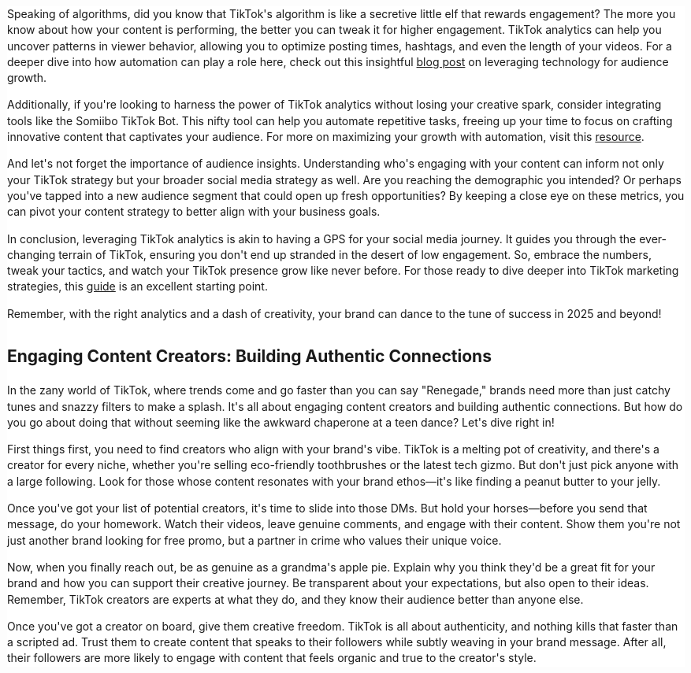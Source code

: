 Speaking of algorithms, did you know that TikTok's algorithm is like a secretive little elf that rewards engagement? The more you know about how your content is performing, the better you can tweak it for higher engagement. TikTok analytics can help you uncover patterns in viewer behavior, allowing you to optimize posting times, hashtags, and even the length of your videos. For a deeper dive into how automation can play a role here, check out this insightful [blog post](https://tokautomator.com/blog/can-automation-really-grow-your-tiktok-audience) on leveraging technology for audience growth.

Additionally, if you're looking to harness the power of TikTok analytics without losing your creative spark, consider integrating tools like the Somiibo TikTok Bot. This nifty tool can help you automate repetitive tasks, freeing up your time to focus on crafting innovative content that captivates your audience. For more on maximizing your growth with automation, visit this [resource](https://tokautomator.com/blog/how-to-maximize-your-tiktok-growth-with-the-somiibo-bot).

And let's not forget the importance of audience insights. Understanding who's engaging with your content can inform not only your TikTok strategy but your broader social media strategy as well. Are you reaching the demographic you intended? Or perhaps you've tapped into a new audience segment that could open up fresh opportunities? By keeping a close eye on these metrics, you can pivot your content strategy to better align with your business goals.

In conclusion, leveraging TikTok analytics is akin to having a GPS for your social media journey. It guides you through the ever-changing terrain of TikTok, ensuring you don't end up stranded in the desert of low engagement. So, embrace the numbers, tweak your tactics, and watch your TikTok presence grow like never before. For those ready to dive deeper into TikTok marketing strategies, this [guide](https://tokautomator.com/blog/navigating-tiktok-marketing-strategies-for-2025-and-beyond) is an excellent starting point.

Remember, with the right analytics and a dash of creativity, your brand can dance to the tune of success in 2025 and beyond!

## Engaging Content Creators: Building Authentic Connections



In the zany world of TikTok, where trends come and go faster than you can say "Renegade," brands need more than just catchy tunes and snazzy filters to make a splash. It's all about engaging content creators and building authentic connections. But how do you go about doing that without seeming like the awkward chaperone at a teen dance? Let's dive right in!

First things first, you need to find creators who align with your brand's vibe. TikTok is a melting pot of creativity, and there's a creator for every niche, whether you're selling eco-friendly toothbrushes or the latest tech gizmo. But don't just pick anyone with a large following. Look for those whose content resonates with your brand ethos—it's like finding a peanut butter to your jelly.

Once you've got your list of potential creators, it's time to slide into those DMs. But hold your horses—before you send that message, do your homework. Watch their videos, leave genuine comments, and engage with their content. Show them you're not just another brand looking for free promo, but a partner in crime who values their unique voice.

Now, when you finally reach out, be as genuine as a grandma's apple pie. Explain why you think they'd be a great fit for your brand and how you can support their creative journey. Be transparent about your expectations, but also open to their ideas. Remember, TikTok creators are experts at what they do, and they know their audience better than anyone else.

Once you've got a creator on board, give them creative freedom. TikTok is all about authenticity, and nothing kills that faster than a scripted ad. Trust them to create content that speaks to their followers while subtly weaving in your brand message. After all, their followers are more likely to engage with content that feels organic and true to the creator's style.
